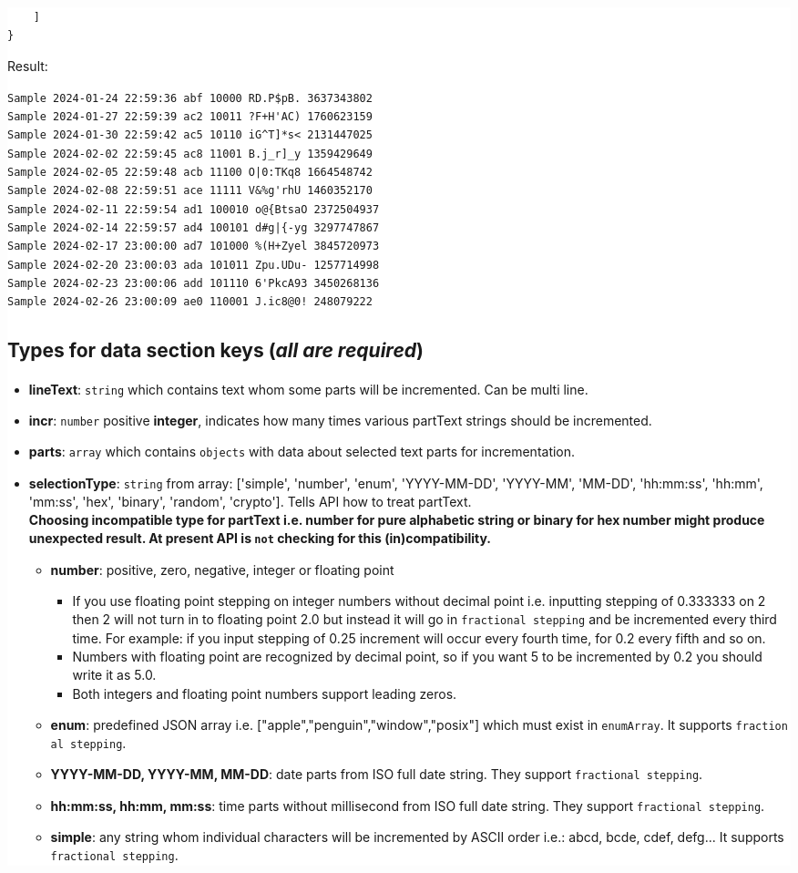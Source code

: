         ]
    }

Result:  

    Sample 2024-01-24 22:59:36 abf 10000 RD.P$pB. 3637343802  
    Sample 2024-01-27 22:59:39 ac2 10011 ?F+H'AC) 1760623159  
    Sample 2024-01-30 22:59:42 ac5 10110 iG^T]*s< 2131447025  
    Sample 2024-02-02 22:59:45 ac8 11001 B.j_r]_y 1359429649  
    Sample 2024-02-05 22:59:48 acb 11100 O|0:TKq8 1664548742  
    Sample 2024-02-08 22:59:51 ace 11111 V&%g'rhU 1460352170  
    Sample 2024-02-11 22:59:54 ad1 100010 o@{BtsaO 2372504937  
    Sample 2024-02-14 22:59:57 ad4 100101 d#g|{-yg 3297747867  
    Sample 2024-02-17 23:00:00 ad7 101000 %(H+Zyel 3845720973  
    Sample 2024-02-20 23:00:03 ada 101011 Zpu.UDu- 1257714998  
    Sample 2024-02-23 23:00:06 add 101110 6'PkcA93 3450268136  
    Sample 2024-02-26 23:00:09 ae0 110001 J.ic8@0! 248079222  


## Types for data section keys (*all are required*)

- **lineText**: `string` which contains text whom some parts will be incremented. Can be multi line.

- **incr**: `number` positive **integer**, indicates how many times various partText strings should be incremented.

- **parts**: `array` which contains `objects` with data about selected text parts for incrementation.

- **selectionType**: `string` from array: ['simple', 'number', 'enum', 'YYYY-MM-DD', 'YYYY-MM', 'MM-DD', 'hh:mm:ss', 'hh:mm', 'mm:ss', 'hex', 'binary', 'random', 'crypto']. Tells API how to treat partText.  
**Choosing incompatible type for partText i.e. number for pure alphabetic string or binary for hex number might produce unexpected result. At present API is `not` checking for this (in)compatibility.**

    + **number**: positive, zero, negative, integer or floating point
        * If you use floating point stepping on integer numbers without decimal point i.e. inputting stepping of 0.333333 on 2 then 2 will not turn in to floating point 2.0 but instead it will go in `fractional stepping` and be incremented every third time. For example: if you input stepping of 0.25 increment will occur every fourth time, for 0.2 every fifth and so on.
        * Numbers with floating point are recognized by decimal point, so if you want 5 to be incremented by 0.2 you should write it as 5.0.
        * Both integers and floating point numbers support leading zeros.

    + **enum**: predefined JSON array i.e. ["apple","penguin","window","posix"] which must exist in `enumArray`. It supports `fractional stepping`.

    + **YYYY-MM-DD, YYYY-MM, MM-DD**: date parts from ISO full date string. They support `fractional stepping`.

    + **hh:mm:ss, hh:mm, mm:ss**: time parts without millisecond from ISO full date string. They support `fractional stepping`.

    + **simple**: any string whom individual characters will be incremented by ASCII order i.e.: abcd, bcde, cdef, defg...  It supports `fractional stepping`.
